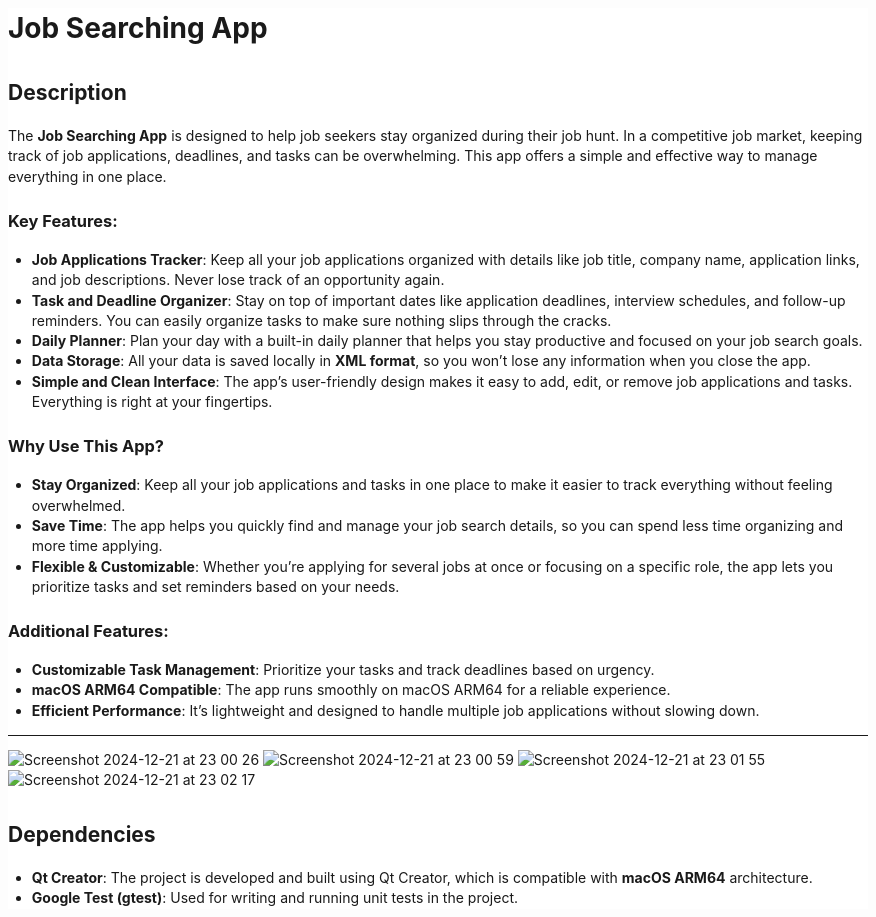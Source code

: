 # Job Searching App

## Description

The **Job Searching App** is designed to help job seekers stay organized during their job hunt. In a competitive job market, keeping track of job applications, deadlines, and tasks can be overwhelming. This app offers a simple and effective way to manage everything in one place.

### Key Features:
- **Job Applications Tracker**: Keep all your job applications organized with details like job title, company name, application links, and job descriptions. Never lose track of an opportunity again.
- **Task and Deadline Organizer**: Stay on top of important dates like application deadlines, interview schedules, and follow-up reminders. You can easily organize tasks to make sure nothing slips through the cracks.
- **Daily Planner**: Plan your day with a built-in daily planner that helps you stay productive and focused on your job search goals.
- **Data Storage**: All your data is saved locally in **XML format**, so you won’t lose any information when you close the app.
- **Simple and Clean Interface**: The app’s user-friendly design makes it easy to add, edit, or remove job applications and tasks. Everything is right at your fingertips.

### Why Use This App?
- **Stay Organized**: Keep all your job applications and tasks in one place to make it easier to track everything without feeling overwhelmed.
- **Save Time**: The app helps you quickly find and manage your job search details, so you can spend less time organizing and more time applying.
- **Flexible & Customizable**: Whether you’re applying for several jobs at once or focusing on a specific role, the app lets you prioritize tasks and set reminders based on your needs.

### Additional Features:
- **Customizable Task Management**: Prioritize your tasks and track deadlines based on urgency.
- **macOS ARM64 Compatible**: The app runs smoothly on macOS ARM64 for a reliable experience.
- **Efficient Performance**: It’s lightweight and designed to handle multiple job applications without slowing down.

---

<img width="749" alt="Screenshot 2024-12-21 at 23 00 26" src="https://github.com/user-attachments/assets/1038902c-d20c-43ab-9e3b-e764771a2a3c" />

<img width="751" alt="Screenshot 2024-12-21 at 23 00 59" src="https://github.com/user-attachments/assets/511e000d-8dc2-41d0-a108-ff53106a8cf4" />

<img width="742" alt="Screenshot 2024-12-21 at 23 01 55" src="https://github.com/user-attachments/assets/1c1cfa79-dbf9-4ea0-a878-fd1c48467242" />

<img width="750" alt="Screenshot 2024-12-21 at 23 02 17" src="https://github.com/user-attachments/assets/e292d70c-4ea4-44d5-a9ca-87e236f38d34" />

## Dependencies

- **Qt Creator**: The project is developed and built using Qt Creator, which is compatible with **macOS ARM64** architecture.
- **Google Test (gtest)**: Used for writing and running unit tests in the project.
